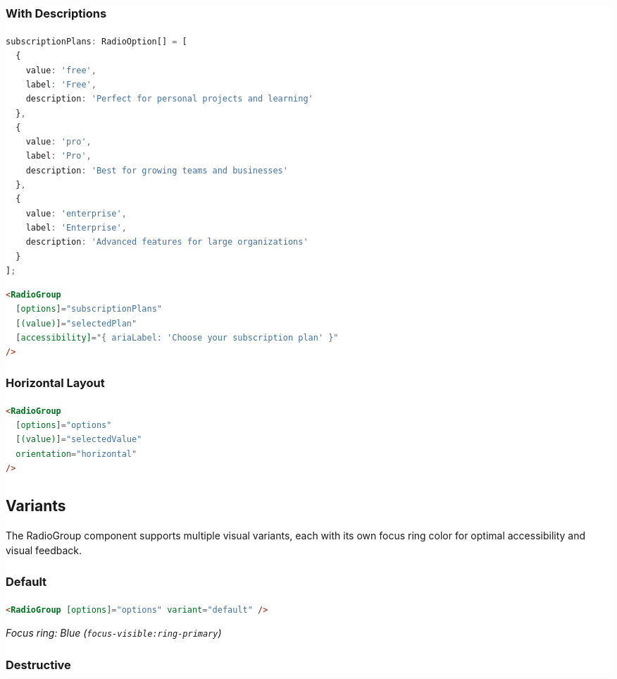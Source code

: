 ### With Descriptions

```typescript
subscriptionPlans: RadioOption[] = [
  {
    value: 'free',
    label: 'Free',
    description: 'Perfect for personal projects and learning'
  },
  {
    value: 'pro',
    label: 'Pro',
    description: 'Best for growing teams and businesses'
  },
  {
    value: 'enterprise',
    label: 'Enterprise',
    description: 'Advanced features for large organizations'
  }
];
```

```html
<RadioGroup
  [options]="subscriptionPlans"
  [(value)]="selectedPlan"
  [accessibility]="{ ariaLabel: 'Choose your subscription plan' }"
/>
```

### Horizontal Layout

```html
<RadioGroup
  [options]="options"
  [(value)]="selectedValue"
  orientation="horizontal"
/>
```

## Variants

The RadioGroup component supports multiple visual variants, each with its own focus ring color for optimal accessibility and visual feedback.

### Default

```html
<RadioGroup [options]="options" variant="default" />
```

*Focus ring: Blue (`focus-visible:ring-primary`)*

### Destructive
